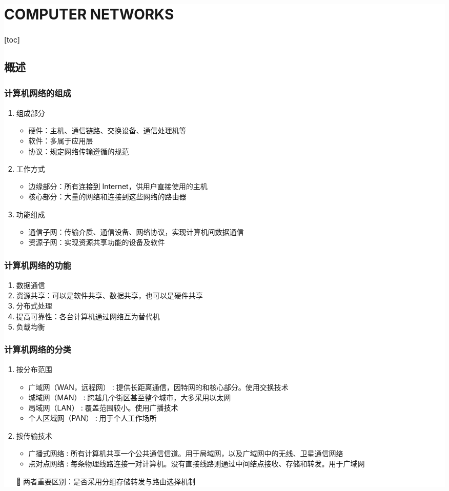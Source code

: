 # COMPUTER NETWORKS

[toc]

## 概述

### 计算机网络的组成

1. 组成部分

   - 硬件：主机、通信链路、交换设备、通信处理机等
   - 软件：多属于应用层
   - 协议：规定网络传输遵循的规范

2. 工作方式

   - 边缘部分：所有连接到 Internet，供用户直接使用的主机
   - 核心部分：大量的网络和连接到这些网络的路由器

3. 功能组成

   - 通信子网：传输介质、通信设备、网络协议，实现计算机间数据通信
   - 资源子网：实现资源共享功能的设备及软件

### 计算机网络的功能

1. 数据通信
2. 资源共享：可以是软件共享、数据共享，也可以是硬件共享
3. 分布式处理
4. 提高可靠性：各台计算机通过网络互为替代机
5. 负载均衡

### 计算机网络的分类

1. 按分布范围

   - 广域网（WAN，远程网）
     : 提供长距离通信，因特网的和核心部分。使用交换技术
   - 城域网（MAN）
     : 跨越几个街区甚至整个城市，大多采用以太网
   - 局域网（LAN）
     : 覆盖范围较小。使用广播技术
   - 个人区域网（PAN）
     : 用于个人工作场所

2. 按传输技术

   - 广播式网络
     : 所有计算机共享一个公共通信信道。用于局域网，以及广域网中的无线、卫星通信网络
   - 点对点网络
     : 每条物理线路连接一对计算机。没有直接线路则通过中间结点接收、存储和转发。用于广域网

   :memo: 两者重要区别：是否采用分组存储转发与路由选择机制
